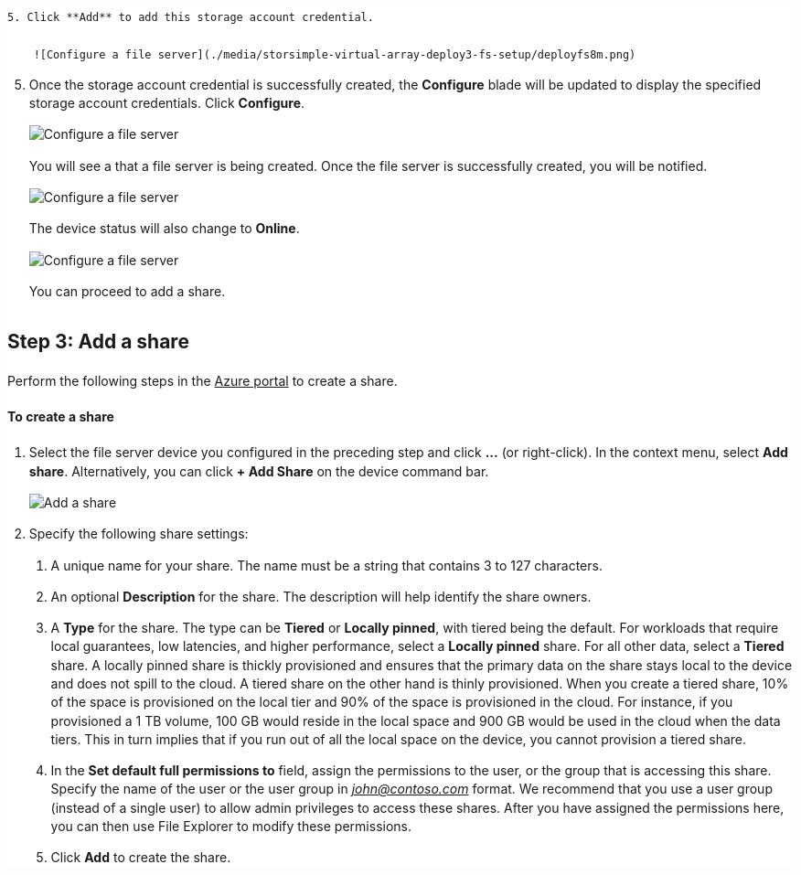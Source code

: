     5. Click **Add** to add this storage account credential. 
   
        ![Configure a file server](./media/storsimple-virtual-array-deploy3-fs-setup/deployfs8m.png)

5. Once the storage account credential is successfully created, the **Configure** blade will be updated to display the specified storage account credentials. Click **Configure**.
   
   ![Configure a file server](./media/storsimple-virtual-array-deploy3-fs-setup/deployfs11m.png)
   
   You will see a that a file server is being created. Once the file server is successfully created, you will be notified.
   
   ![Configure a file server](./media/storsimple-virtual-array-deploy3-fs-setup/deployfs13m.png)
   
   The device status will also change to **Online**.
   
   ![Configure a file server](./media/storsimple-virtual-array-deploy3-fs-setup/deployfs14m.png)
   
   You can proceed to add a share.

## Step 3: Add a share
Perform the following steps in the [Azure portal](https://portal.azure.com/) to create a share.

#### To create a share
1. Select the file server device you configured in the preceding step and click **...** (or right-click). In the context menu, select **Add share**. Alternatively, you can click **+ Add Share** on the device command bar.
   
   ![Add a share](./media/storsimple-virtual-array-deploy3-fs-setup/deployfs15m.png)
2. Specify the following share settings:

    1. A unique name for your share. The name must be a string that contains 3 to 127 characters.
    
    2. An optional **Description** for the share. The description will help identify the share owners.
    
    3. A **Type** for the share. The type can be **Tiered** or **Locally pinned**, with tiered being the default. For workloads that require local guarantees, low latencies, and higher performance, select a **Locally pinned** share. For all other data, select a **Tiered** share.
    A locally pinned share is thickly provisioned and ensures that the primary data on the share stays local to the device and does not spill to the cloud. A tiered share on the other hand is thinly provisioned. When you create a tiered share, 10% of the space is provisioned on the local tier and 90% of the space is provisioned in the cloud. For instance, if you provisioned a 1 TB volume, 100 GB would reside in the local space and 900 GB would be used in the cloud when the data tiers. This in turn implies that if you run out of all the local space on the device, you cannot provision a tiered share.
   
    4. In the **Set default full permissions to** field, assign the permissions to the user, or the group that is accessing this share. Specify the name of the user or the user group in *john@contoso.com* format. We recommend that you use a user group (instead of a single user) to allow admin privileges to access these shares. After you have assigned the permissions here, you can then use File Explorer to modify these permissions.
   
    5. Click **Add** to create the share. 
    